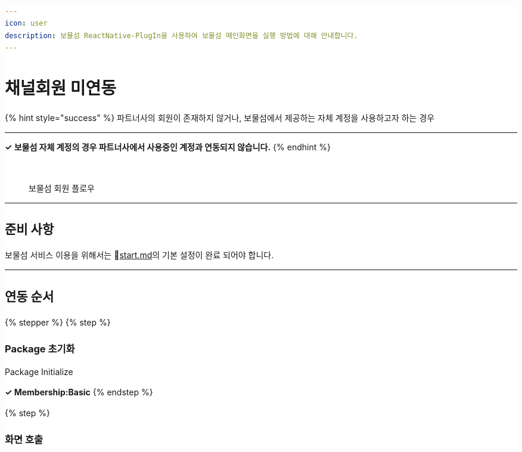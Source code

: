 ```yaml
---
icon: user
description: 보물섬 ReactNative-PlugIn을 사용하여 보물섬 메인화면을 실행 방법에 대해 안내합니다.
---
```


# 채널회원 미연동

{% hint style="success" %}
파트너사의 회원이 존재하지 않거나, 보물섬에서 제공하는 자체 계정을 사용하고자 하는 경우

***

**✓ 보물섬 자체 계정의 경우 파트너사에서 사용중인 계정과 연동되지 않습니다.**
{% endhint %}

<figure><img src="../.gitbook/assets/스크린샷 2024-08-22 오후 2.05.51.png" alt=""><figcaption><p>보물섬 회원 플로우</p></figcaption></figure>

***

## 준비 사항

보물섬 서비스 이용을 위해서는 :link:[start.md](start.md "mention")의 기본 설정이 완료 되어야 합니다.

***

## 연동 순서

{% stepper %}
{% step %}
### Package 초기화

Package Initialize

**✓ Membership:Basic**
{% endstep %}

{% step %}
### 화면 호출
